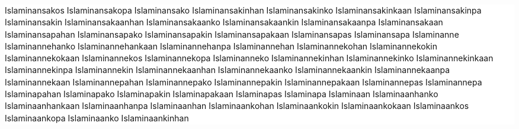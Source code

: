 Islaminansakos
Islaminansakopa
Islaminansako
Islaminansakinhan
Islaminansakinko
Islaminansakinkaan
Islaminansakinpa
Islaminansakin
Islaminansakaanhan
Islaminansakaanko
Islaminansakaankin
Islaminansakaanpa
Islaminansakaan
Islaminansapahan
Islaminansapako
Islaminansapakin
Islaminansapakaan
Islaminansapas
Islaminansapa
Islaminanne
Islaminannehanko
Islaminannehankaan
Islaminannehanpa
Islaminannehan
Islaminannekohan
Islaminannekokin
Islaminannekokaan
Islaminannekos
Islaminannekopa
Islaminanneko
Islaminannekinhan
Islaminannekinko
Islaminannekinkaan
Islaminannekinpa
Islaminannekin
Islaminannekaanhan
Islaminannekaanko
Islaminannekaankin
Islaminannekaanpa
Islaminannekaan
Islaminannepahan
Islaminannepako
Islaminannepakin
Islaminannepakaan
Islaminannepas
Islaminannepa
Islaminapahan
Islaminapako
Islaminapakin
Islaminapakaan
Islaminapas
Islaminapa
Islaminaan
Islaminaanhanko
Islaminaanhankaan
Islaminaanhanpa
Islaminaanhan
Islaminaankohan
Islaminaankokin
Islaminaankokaan
Islaminaankos
Islaminaankopa
Islaminaanko
Islaminaankinhan